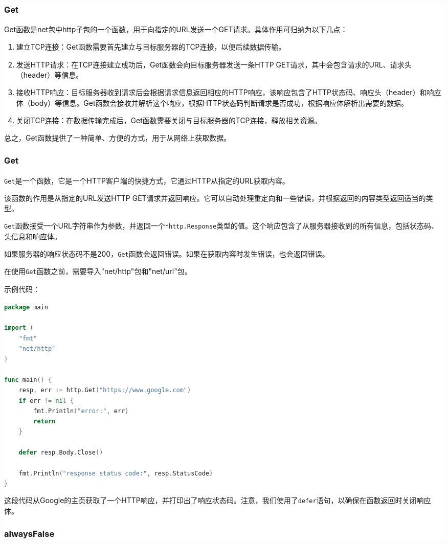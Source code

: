 

### Get

Get函数是net包中http子包的一个函数，用于向指定的URL发送一个GET请求。具体作用可归纳为以下几点：

1. 建立TCP连接：Get函数需要首先建立与目标服务器的TCP连接，以便后续数据传输。

2. 发送HTTP请求：在TCP连接建立成功后，Get函数会向目标服务器发送一条HTTP GET请求，其中会包含请求的URL、请求头（header）等信息。

3. 接收HTTP响应：目标服务器收到请求后会根据请求信息返回相应的HTTP响应，该响应包含了HTTP状态码、响应头（header）和响应体（body）等信息。Get函数会接收并解析这个响应，根据HTTP状态码判断请求是否成功，根据响应体解析出需要的数据。

4. 关闭TCP连接：在数据传输完成后，Get函数需要关闭与目标服务器的TCP连接，释放相关资源。

总之，Get函数提供了一种简单、方便的方式，用于从网络上获取数据。



### Get

`Get`是一个函数，它是一个HTTP客户端的快捷方式，它通过HTTP从指定的URL获取内容。

该函数的作用是从指定的URL发送HTTP GET请求并返回响应。它可以自动处理重定向和一些错误，并根据返回的内容类型返回适当的类型。

`Get`函数接受一个URL字符串作为参数，并返回一个`*http.Response`类型的值。这个响应包含了从服务器接收到的所有信息，包括状态码、头信息和响应体。

如果服务器的响应状态码不是200，`Get`函数会返回错误。如果在获取内容时发生错误，也会返回错误。

在使用`Get`函数之前，需要导入"net/http"包和"net/url"包。

示例代码：

```go
package main

import (
    "fmt"
    "net/http"
)

func main() {
    resp, err := http.Get("https://www.google.com")
    if err != nil {
        fmt.Println("error:", err)
        return
    }

    defer resp.Body.Close()

    fmt.Println("response status code:", resp.StatusCode)
}
```

这段代码从Google的主页获取了一个HTTP响应，并打印出了响应状态码。注意，我们使用了`defer`语句，以确保在函数返回时关闭响应体。



### alwaysFalse
